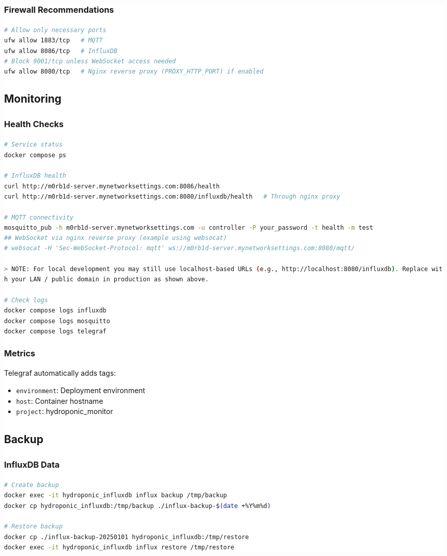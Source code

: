 ### Firewall Recommendations

```bash
# Allow only necessary ports
ufw allow 1883/tcp   # MQTT
ufw allow 8086/tcp   # InfluxDB
# Block 9001/tcp unless WebSocket access needed
ufw allow 8080/tcp   # Nginx reverse proxy (PROXY_HTTP_PORT) if enabled
```

## Monitoring

### Health Checks

```bash
# Service status
docker compose ps

# InfluxDB health
curl http://m0rb1d-server.mynetworksettings.com:8086/health
curl http://m0rb1d-server.mynetworksettings.com:8080/influxdb/health   # Through nginx proxy

# MQTT connectivity
mosquitto_pub -h m0rb1d-server.mynetworksettings.com -u controller -P your_password -t health -m test
## WebSocket via nginx reverse proxy (example using websocat)
# websocat -H 'Sec-WebSocket-Protocol: mqtt' ws://m0rb1d-server.mynetworksettings.com:8080/mqtt/

> NOTE: For local development you may still use localhost-based URLs (e.g., http://localhost:8080/influxdb). Replace with your LAN / public domain in production as shown above.

# Check logs
docker compose logs influxdb
docker compose logs mosquitto  
docker compose logs telegraf
```

### Metrics

Telegraf automatically adds tags:
- `environment`: Deployment environment
- `host`: Container hostname
- `project`: hydroponic_monitor

## Backup

### InfluxDB Data
```bash
# Create backup
docker exec -it hydroponic_influxdb influx backup /tmp/backup
docker cp hydroponic_influxdb:/tmp/backup ./influx-backup-$(date +%Y%m%d)

# Restore backup
docker cp ./influx-backup-20250101 hydroponic_influxdb:/tmp/restore
docker exec -it hydroponic_influxdb influx restore /tmp/restore
```
